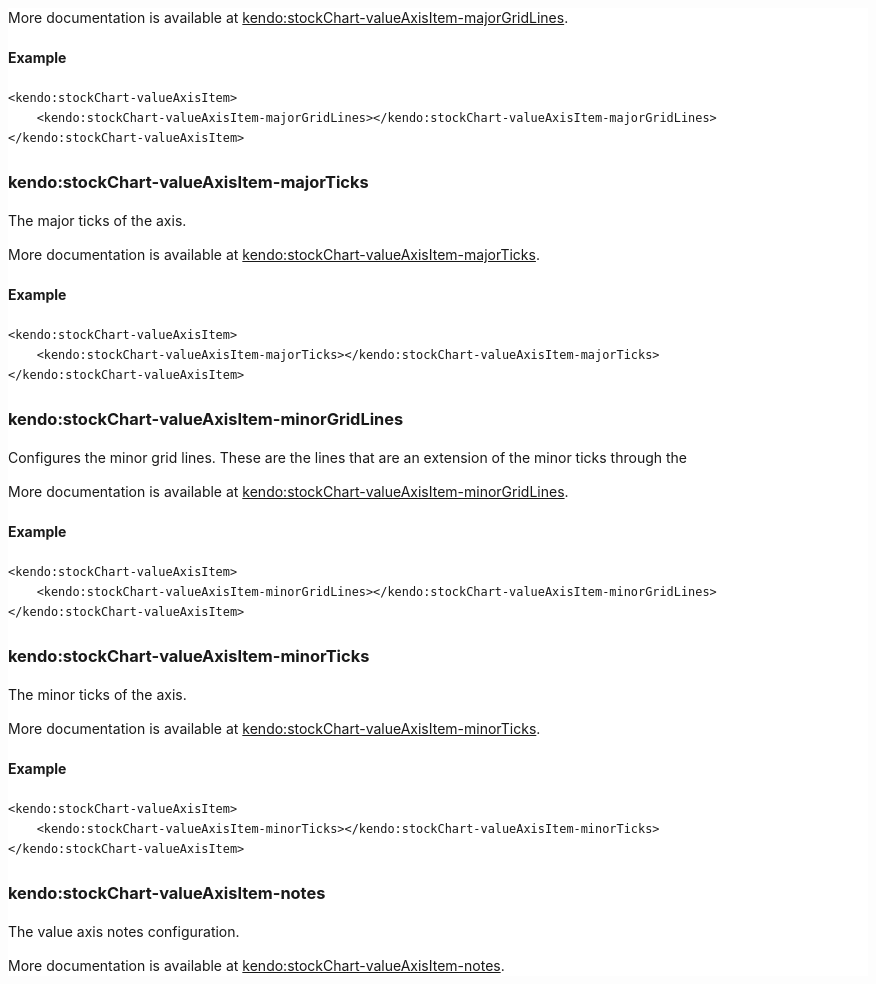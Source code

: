 More documentation is available at [kendo:stockChart-valueAxisItem-majorGridLines](stockchart/valueaxisitem-majorgridlines).

#### Example

    <kendo:stockChart-valueAxisItem>
        <kendo:stockChart-valueAxisItem-majorGridLines></kendo:stockChart-valueAxisItem-majorGridLines>
    </kendo:stockChart-valueAxisItem>

### kendo:stockChart-valueAxisItem-majorTicks

The major ticks of the axis.

More documentation is available at [kendo:stockChart-valueAxisItem-majorTicks](stockchart/valueaxisitem-majorticks).

#### Example

    <kendo:stockChart-valueAxisItem>
        <kendo:stockChart-valueAxisItem-majorTicks></kendo:stockChart-valueAxisItem-majorTicks>
    </kendo:stockChart-valueAxisItem>

### kendo:stockChart-valueAxisItem-minorGridLines

Configures the minor grid lines.  These are the lines that are an extension of the minor ticks through the

More documentation is available at [kendo:stockChart-valueAxisItem-minorGridLines](stockchart/valueaxisitem-minorgridlines).

#### Example

    <kendo:stockChart-valueAxisItem>
        <kendo:stockChart-valueAxisItem-minorGridLines></kendo:stockChart-valueAxisItem-minorGridLines>
    </kendo:stockChart-valueAxisItem>

### kendo:stockChart-valueAxisItem-minorTicks

The minor ticks of the axis.

More documentation is available at [kendo:stockChart-valueAxisItem-minorTicks](stockchart/valueaxisitem-minorticks).

#### Example

    <kendo:stockChart-valueAxisItem>
        <kendo:stockChart-valueAxisItem-minorTicks></kendo:stockChart-valueAxisItem-minorTicks>
    </kendo:stockChart-valueAxisItem>

### kendo:stockChart-valueAxisItem-notes

The value axis notes configuration.

More documentation is available at [kendo:stockChart-valueAxisItem-notes](stockchart/valueaxisitem-notes).
